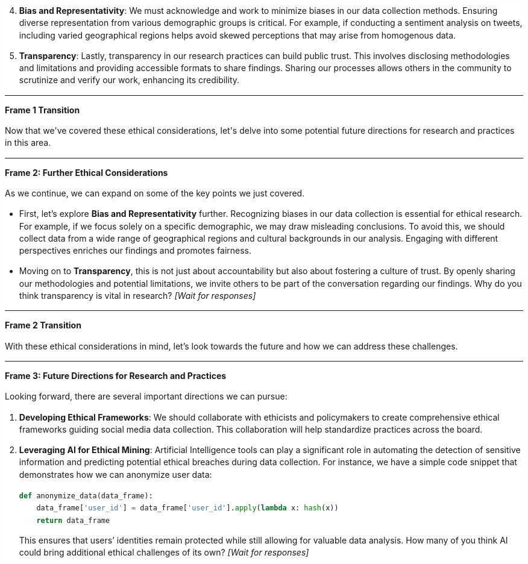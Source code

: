 4. **Bias and Representativity**: We must acknowledge and work to minimize biases in our data collection methods. Ensuring diverse representation from various demographic groups is critical. For example, if conducting a sentiment analysis on tweets, including varied geographical regions helps avoid skewed perceptions that may arise from homogenous data.

5. **Transparency**: Lastly, transparency in our research practices can build public trust. This involves disclosing methodologies and limitations and providing accessible formats to share findings. Sharing our processes allows others in the community to scrutinize and verify our work, enhancing its credibility.

---

**Frame 1 Transition**

Now that we've covered these ethical considerations, let's delve into some potential future directions for research and practices in this area.

---

**Frame 2: Further Ethical Considerations**

As we continue, we can expand on some of the key points we just covered.

- First, let’s explore **Bias and Representativity** further. Recognizing biases in our data collection is essential for ethical research. For example, if we focus solely on a specific demographic, we may draw misleading conclusions. To avoid this, we should collect data from a wide range of geographical regions and cultural backgrounds in our analysis. Engaging with different perspectives enriches our findings and promotes fairness.

- Moving on to **Transparency**, this is not just about accountability but also about fostering a culture of trust. By openly sharing our methodologies and potential limitations, we invite others to be part of the conversation regarding our findings. Why do you think transparency is vital in research? *[Wait for responses]*

---

**Frame 2 Transition**

With these ethical considerations in mind, let’s look towards the future and how we can address these challenges.

---

**Frame 3: Future Directions for Research and Practices**

Looking forward, there are several important directions we can pursue:

1. **Developing Ethical Frameworks**: We should collaborate with ethicists and policymakers to create comprehensive ethical frameworks guiding social media data collection. This collaboration will help standardize practices across the board.

2. **Leveraging AI for Ethical Mining**: Artificial Intelligence tools can play a significant role in automating the detection of sensitive information and predicting potential ethical breaches during data collection. For instance, we have a simple code snippet that demonstrates how we can anonymize user data:
   ```python
   def anonymize_data(data_frame):
       data_frame['user_id'] = data_frame['user_id'].apply(lambda x: hash(x))
       return data_frame
   ```
   This ensures that users’ identities remain protected while still allowing for valuable data analysis. How many of you think AI could bring additional ethical challenges of its own? *[Wait for responses]*
